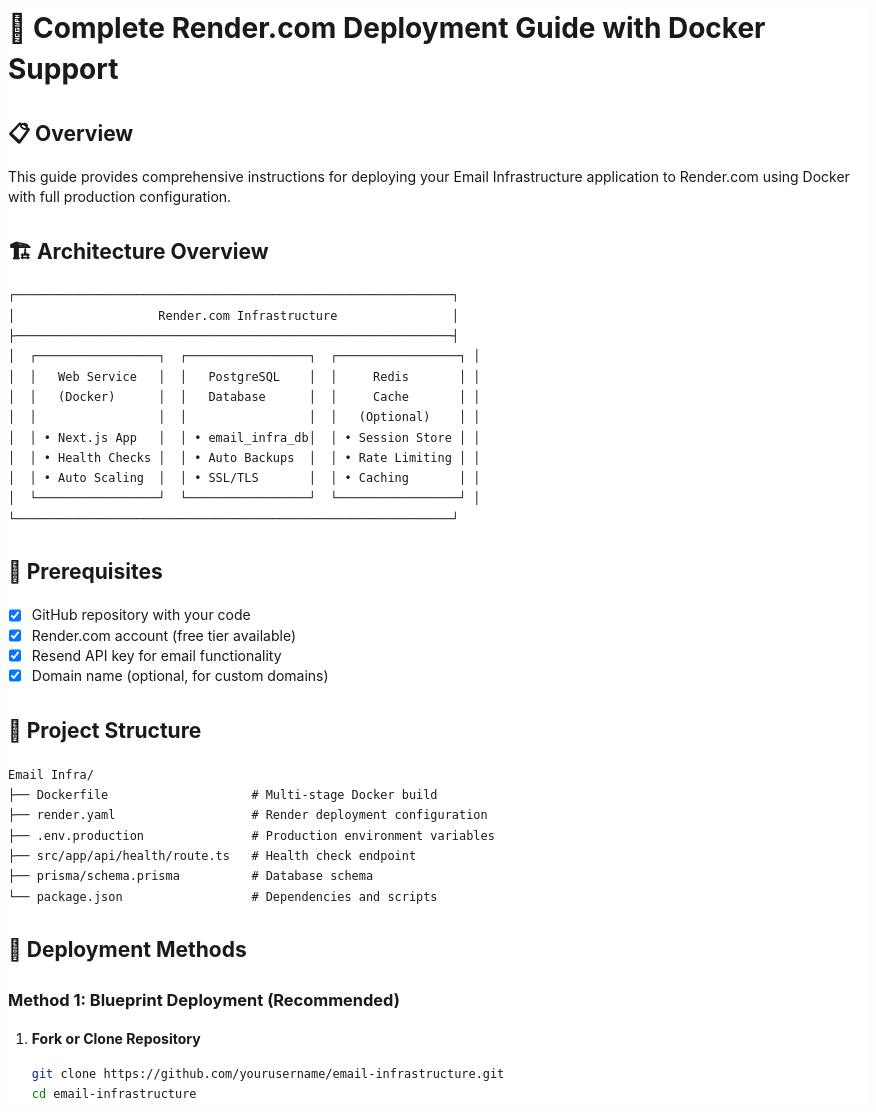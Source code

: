 # 🚀 Complete Render.com Deployment Guide with Docker Support

## 📋 Overview

This guide provides comprehensive instructions for deploying your Email Infrastructure application to Render.com using Docker with full production configuration.

## 🏗️ Architecture Overview

```
┌─────────────────────────────────────────────────────────────┐
│                    Render.com Infrastructure                │
├─────────────────────────────────────────────────────────────┤
│  ┌─────────────────┐  ┌─────────────────┐  ┌─────────────────┐ │
│  │   Web Service   │  │   PostgreSQL    │  │     Redis       │ │
│  │   (Docker)      │  │   Database      │  │     Cache       │ │
│  │                 │  │                 │  │   (Optional)    │ │
│  │ • Next.js App   │  │ • email_infra_db│  │ • Session Store │ │
│  │ • Health Checks │  │ • Auto Backups  │  │ • Rate Limiting │ │
│  │ • Auto Scaling  │  │ • SSL/TLS       │  │ • Caching       │ │
│  └─────────────────┘  └─────────────────┘  └─────────────────┘ │
└─────────────────────────────────────────────────────────────┘
```

## 🔧 Prerequisites

- [x] GitHub repository with your code
- [x] Render.com account (free tier available)
- [x] Resend API key for email functionality
- [x] Domain name (optional, for custom domains)

## 📁 Project Structure

```
Email Infra/
├── Dockerfile                    # Multi-stage Docker build
├── render.yaml                   # Render deployment configuration
├── .env.production               # Production environment variables
├── src/app/api/health/route.ts   # Health check endpoint
├── prisma/schema.prisma          # Database schema
└── package.json                  # Dependencies and scripts
```

## 🚀 Deployment Methods

### Method 1: Blueprint Deployment (Recommended)

1. **Fork or Clone Repository**
   ```bash
   git clone https://github.com/yourusername/email-infrastructure.git
   cd email-infrastructure
   ```
